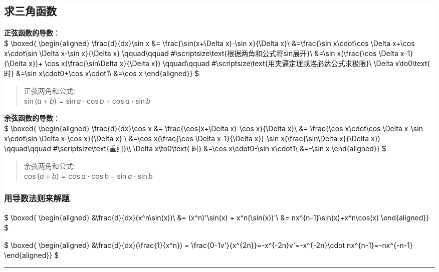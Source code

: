 ##  求三角函数
**正弦函数的导数**：\
$
\boxed{
\begin{aligned}
\frac{d}{dx}\sin x &= \frac{\sin(x+\Delta x)-\sin x}{\Delta x}\\
&=\frac{\sin x\cdot\cos \Delta x+\cos x\cdot\sin \Delta x-\sin x}{\Delta x}
\qquad\qquad \#\scriptsize\text{根据两角和公式将sin展开}\\
&=\sin x(\frac{\cos \Delta x-1}{\Delta x})+ \cos x(\frac{\sin\Delta x}{\Delta x})
\qquad\qquad \#\scriptsize\text{用夹逼定理或洛必达公式求极限}\\
\Delta x\to0\text{ 时}  &=\sin x\cdot0+\cos x\cdot1\\
&=\cos x
\end{aligned}}
$
>正弦两角和公式:\
$\sin(a+b) = \sin a\cdot\cos b+\cos a\cdot\sin b$

**余弦函数的导数**：\
$
\boxed{
\begin{aligned}
\frac{d}{dx}\cos x &= \frac{\cos(x+\Delta x)-\cos x}{\Delta x}\\
&= \frac{\cos x\cdot\cos \Delta x-\sin x\cdot\sin \Delta x-\cos x}{\Delta x}
\\
&=\cos x(\frac{\cos \Delta x-1}{\Delta x})-\sin x(\frac{\sin\Delta x}{\Delta x})\
\qquad\qquad \#\scriptsize\text{重组}\\\\
\Delta x\to0\text{ 时}  &=\cos x\cdot0-\sin x\cdot1\\
&=-\sin x
\end{aligned}}
$
>余弦两角和公式:\
$\cos(a+b) = \cos a\cdot\cos b-\sin a\cdot\sin b$

###  用导数法则来解题
$
\boxed{
\begin{aligned}
&\frac{d}{dx}(x^n\sin(x))\\
&= (x^n)'\sin(x) + x^n(\sin(x))'\\
&= nx^{n-1}\sin(x)+x^n\cos(x)
\end{aligned}}
$

$
\boxed{
\begin{aligned}
&\frac{d}{dx}(\frac{1}{x^n}) = \frac{0-1v'}{x^{2n}}=-x^{-2n}v'=-x^{-2n}\cdot nx^{n-1}=-nx^{-n-1}
\end{aligned}}
$

---
